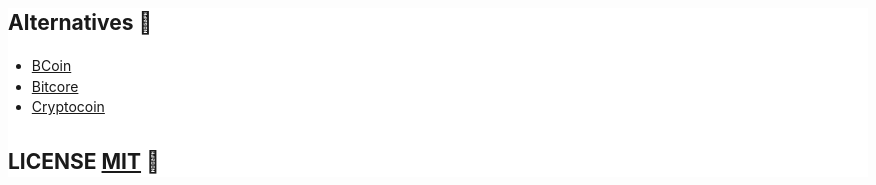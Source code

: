 
## Alternatives 🐾
- [BCoin](https://github.com/indutny/bcoin)
- [Bitcore](https://github.com/bitpay/bitcore)
- [Cryptocoin](https://github.com/cryptocoinjs/cryptocoin)


## LICENSE [MIT](LICENSE) 🐶
